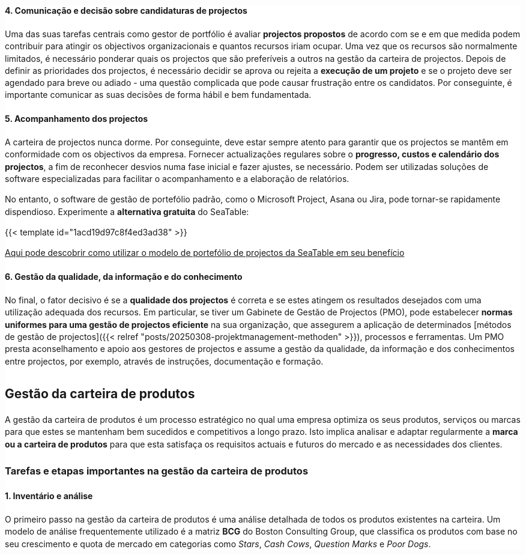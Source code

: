 #### 4\. Comunicação e decisão sobre candidaturas de projectos

Uma das suas tarefas centrais como gestor de portfólio é avaliar **projectos propostos** de acordo com se e em que medida podem contribuir para atingir os objectivos organizacionais e quantos recursos iriam ocupar. Uma vez que os recursos são normalmente limitados, é necessário ponderar quais os projectos que são preferíveis a outros na gestão da carteira de projectos. Depois de definir as prioridades dos projectos, é necessário decidir se aprova ou rejeita a **execução de um projeto** e se o projeto deve ser agendado para breve ou adiado - uma questão complicada que pode causar frustração entre os candidatos. Por conseguinte, é importante comunicar as suas decisões de forma hábil e bem fundamentada.

#### 5\. Acompanhamento dos projectos

A carteira de projectos nunca dorme. Por conseguinte, deve estar sempre atento para garantir que os projectos se mantêm em conformidade com os objectivos da empresa. Fornecer actualizações regulares sobre o **progresso, custos e calendário dos projectos**, a fim de reconhecer desvios numa fase inicial e fazer ajustes, se necessário. Podem ser utilizadas soluções de software especializadas para facilitar o acompanhamento e a elaboração de relatórios.

No entanto, o software de gestão de portefólio padrão, como o Microsoft Project, Asana ou Jira, pode tornar-se rapidamente dispendioso. Experimente a **alternativa gratuita** do SeaTable:

{{< template id="1acd19d97c8f4ed3ad38" >}}

[Aqui pode descobrir como utilizar o modelo de portefólio de projectos da SeaTable em seu benefício](https://seatable.io/vorlage/ajlptlawq6-nyxqwyjfujq/)

#### 6\. Gestão da qualidade, da informação e do conhecimento

No final, o fator decisivo é se a **qualidade dos projectos** é correta e se estes atingem os resultados desejados com uma utilização adequada dos recursos. Em particular, se tiver um Gabinete de Gestão de Projectos (PMO), pode estabelecer **normas uniformes para uma gestão de projectos eficiente** na sua organização, que assegurem a aplicação de determinados [métodos de gestão de projectos]({{< relref "posts/20250308-projektmanagement-methoden" >}}), processos e ferramentas. Um PMO presta aconselhamento e apoio aos gestores de projectos e assume a gestão da qualidade, da informação e dos conhecimentos entre projectos, por exemplo, através de instruções, documentação e formação.

## Gestão da carteira de produtos

A gestão da carteira de produtos é um processo estratégico no qual uma empresa optimiza os seus produtos, serviços ou marcas para que estes se mantenham bem sucedidos e competitivos a longo prazo. Isto implica analisar e adaptar regularmente a **marca ou a carteira de produtos** para que esta satisfaça os requisitos actuais e futuros do mercado e as necessidades dos clientes.

### Tarefas e etapas importantes na gestão da carteira de produtos

#### 1\. Inventário e análise

O primeiro passo na gestão da carteira de produtos é uma análise detalhada de todos os produtos existentes na carteira. Um modelo de análise frequentemente utilizado é a matriz **BCG** do Boston Consulting Group, que classifica os produtos com base no seu crescimento e quota de mercado em categorias como _Stars_, _Cash Cows_, _Question Marks_ e _Poor Dogs_.
